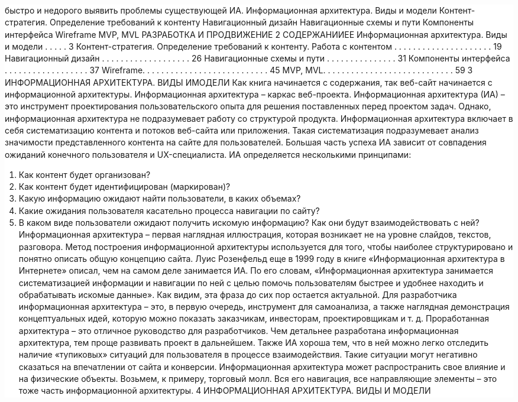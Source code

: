 быстро и недорого выявить проблемы существующей ИА. 
Информационная архитектура.
Виды и модели
Контент-стратегия.
Определение требований
к контенту
Навигационный дизайн
Навигационные схемы и пути
Компоненты интерфейса
Wireframe
MVP, MVL
РАЗРАБОТКА И ПРОДВИЖЕНИЕ
2 СОДЕРЖАНИИЕЕ
Информационная архитектура. Виды и модели . . . . . 3
Контент-стратегия.
Определение требований к контенту.
Работа с контентом . . . . . . . . . . . . . . . . . . . . . 19
Навигационный дизайн . . . . . . . . . . . . . . . . . . . 26
Навигационные схемы и пути . . . . . . . . . . . . . . . 31
Компоненты интерфейса . . . . . . . . . . . . . . . . . . 37
Wireframe. . . . . . . . . . . . . . . . . . . . . . . . . . . 45
MVP, MVL. . . . . . . . . . . . . . . . . . . . . . . . . . . . 59
3 ИНФОРМАЦИОННАЯ АРХИТЕКТУРА. ВИДЫ ИМОДЕЛИ
Как книга начинается с содержания, так веб-сайт
начинается с информационной архитектуры. Информационная архитектура – каркас веб-проекта.
Информационная архитектура (ИА) – это инструмент проектирования пользовательского опыта
для решения поставленных перед проектом задач.
Однако, информационная архитектура не подразумевает работу со структурой продукта.
Информационная архитектура включает
в себя систематизацию контента и потоков веб-сайта
или приложения. Такая систематизация подразумевает анализ значимости представленного контента
на сайте для пользователей. Большая часть успеха
ИА зависит от совпадения ожиданий конечного пользователя и UX-специалиста.
ИА определяется несколькими принципами:
1. Как контент будет организован?
2. Как контент будет идентифицирован (маркирован)?
3. Какую информацию ожидают найти пользователи, в каких объемах?
4. Какие ожидания пользователя касательно процесса навигации по сайту?
5. В каком виде пользователи ожидают получить искомую информацию? Как они будут взаимодействовать с ней?
Информационная архитектура – первая наглядная иллюстрация, которая возникает не на уровне
слайдов, текстов, разговора. Метод построения информационной архитектуры используется для того,
чтобы наиболее структурировано и понятно описать
общую концепцию сайта.
Луис Розенфельд еще в 1999 году в книге «Информационная архитектура в Интернете» описал,
чем на самом деле занимается ИА. По его словам,
«Информационная архитектура занимается систематизацией информации и навигации по ней с целью
помочь пользователям быстрее и удобнее находить
и обрабатывать искомые данные». Как видим, эта
фраза до сих пор остается актуальной.
Для разработчика информационная архитектура – это, в первую очередь, инструмент для самоанализа, а также наглядная демонстрация концептуальных идей, которую можно показать заказчикам,
инвесторам, проектировщикам и т. д.
Проработанная архитектура – это отличное руководство для разработчиков. Чем детальнее разработана информационная архитектура, тем проще
развивать проект в дальнейшем.
Также ИА хороша тем, что в ней можно легко отследить наличие «тупиковых» ситуаций для пользователя в процессе взаимодействия. Такие ситуации
могут негативно сказаться на впечатлении от сайта
и конверсии.
Информационная архитектура может распространить свое влияние и на физические объекты.
Возьмем, к примеру, торговый молл. Вся его навигация, все направляющие элементы – это тоже часть информационной архитектуры.
4 ИНФОРМАЦИОННАЯ АРХИТЕКТУРА. ВИДЫ И МОДЕЛИ